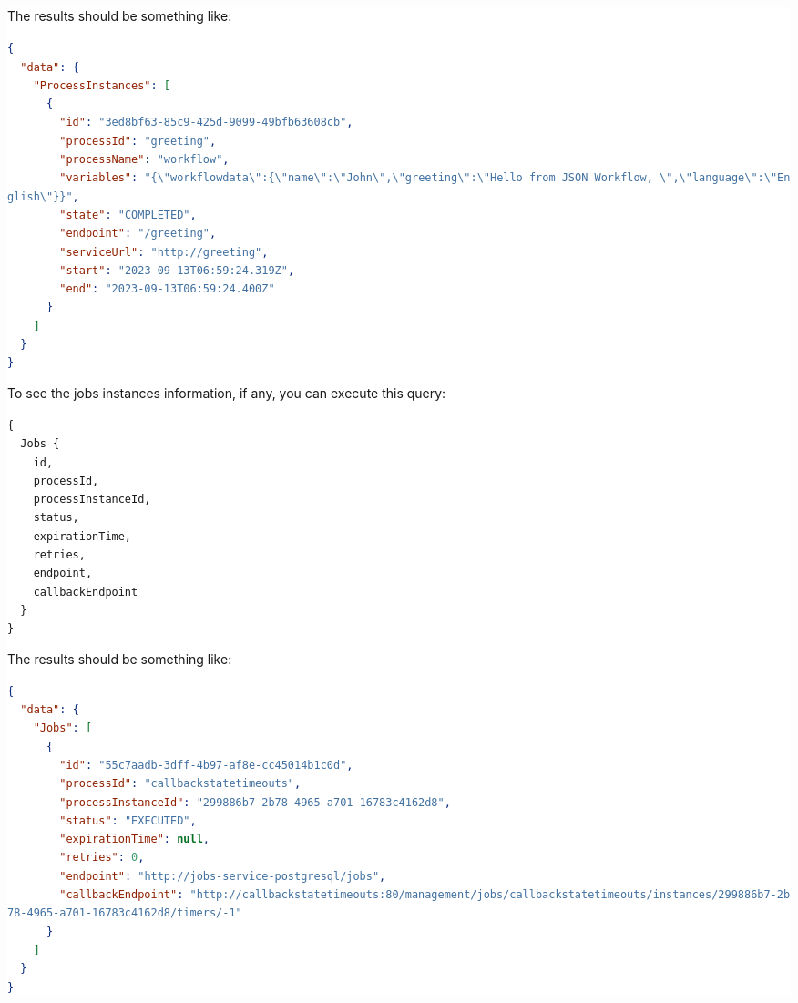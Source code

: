 The results should be something like:


```json
{
  "data": {
    "ProcessInstances": [
      {
        "id": "3ed8bf63-85c9-425d-9099-49bfb63608cb",
        "processId": "greeting",
        "processName": "workflow",
        "variables": "{\"workflowdata\":{\"name\":\"John\",\"greeting\":\"Hello from JSON Workflow, \",\"language\":\"English\"}}",
        "state": "COMPLETED",
        "endpoint": "/greeting",
        "serviceUrl": "http://greeting",
        "start": "2023-09-13T06:59:24.319Z",
        "end": "2023-09-13T06:59:24.400Z"
      }
    ]
  }
}
```

To see the jobs instances information, if any, you can execute this query:

```graphql
{
  Jobs {
    id,
    processId,
    processInstanceId,
    status,
    expirationTime,
    retries,
    endpoint,
    callbackEndpoint
  }
}
```

The results should be something like:

```json
{
  "data": {
    "Jobs": [
      {
        "id": "55c7aadb-3dff-4b97-af8e-cc45014b1c0d",
        "processId": "callbackstatetimeouts",
        "processInstanceId": "299886b7-2b78-4965-a701-16783c4162d8",
        "status": "EXECUTED",
        "expirationTime": null,
        "retries": 0,
        "endpoint": "http://jobs-service-postgresql/jobs",
        "callbackEndpoint": "http://callbackstatetimeouts:80/management/jobs/callbackstatetimeouts/instances/299886b7-2b78-4965-a701-16783c4162d8/timers/-1"
      }
    ]
  }
}
```
